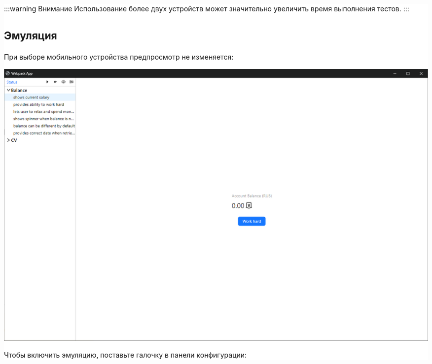 :::warning Внимание
Использование более двух устройств может значительно увеличить время выполнения тестов.
:::

## Эмуляция

При выборе мобильного устройства предпросмотр не изменяется:

![.](assets/def-preview.png)

Чтобы включить эмуляцию, поставьте галочку в панели конфигурации:
